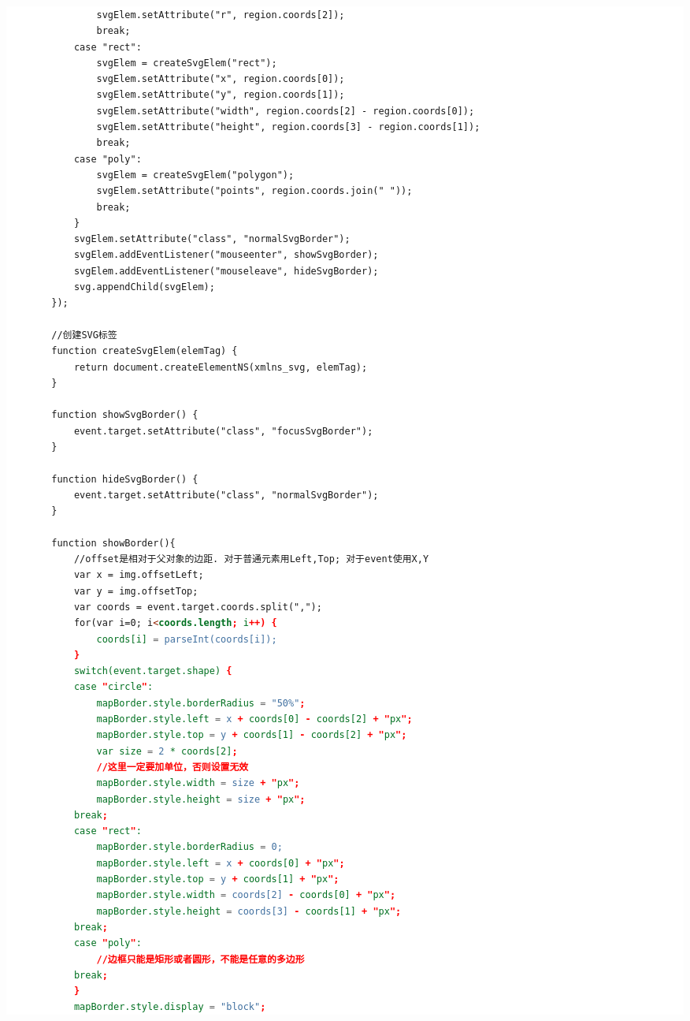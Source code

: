 ```html
                svgElem.setAttribute("r", region.coords[2]);
                break;
            case "rect":
                svgElem = createSvgElem("rect");
                svgElem.setAttribute("x", region.coords[0]);
                svgElem.setAttribute("y", region.coords[1]);
                svgElem.setAttribute("width", region.coords[2] - region.coords[0]);
                svgElem.setAttribute("height", region.coords[3] - region.coords[1]);
                break;
            case "poly":
                svgElem = createSvgElem("polygon");
                svgElem.setAttribute("points", region.coords.join(" "));
                break;
            }
            svgElem.setAttribute("class", "normalSvgBorder");
            svgElem.addEventListener("mouseenter", showSvgBorder);
            svgElem.addEventListener("mouseleave", hideSvgBorder);
            svg.appendChild(svgElem);
        });

        //创建SVG标签
        function createSvgElem(elemTag) {
            return document.createElementNS(xmlns_svg, elemTag);
        }

        function showSvgBorder() {
            event.target.setAttribute("class", "focusSvgBorder");
        }

        function hideSvgBorder() {
            event.target.setAttribute("class", "normalSvgBorder");
        }

        function showBorder(){
            //offset是相对于父对象的边距. 对于普通元素用Left,Top; 对于event使用X,Y
            var x = img.offsetLeft;
            var y = img.offsetTop;
            var coords = event.target.coords.split(",");
            for(var i=0; i<coords.length; i++) {
                coords[i] = parseInt(coords[i]);
            }
            switch(event.target.shape) {
            case "circle":
                mapBorder.style.borderRadius = "50%";
                mapBorder.style.left = x + coords[0] - coords[2] + "px";
                mapBorder.style.top = y + coords[1] - coords[2] + "px";
                var size = 2 * coords[2];
                //这里一定要加单位，否则设置无效
                mapBorder.style.width = size + "px";
                mapBorder.style.height = size + "px";
            break;
            case "rect":
                mapBorder.style.borderRadius = 0;
                mapBorder.style.left = x + coords[0] + "px";
                mapBorder.style.top = y + coords[1] + "px";
                mapBorder.style.width = coords[2] - coords[0] + "px";
                mapBorder.style.height = coords[3] - coords[1] + "px";
            break;
            case "poly":
                //边框只能是矩形或者圆形，不能是任意的多边形
            break;
            }
            mapBorder.style.display = "block";
```